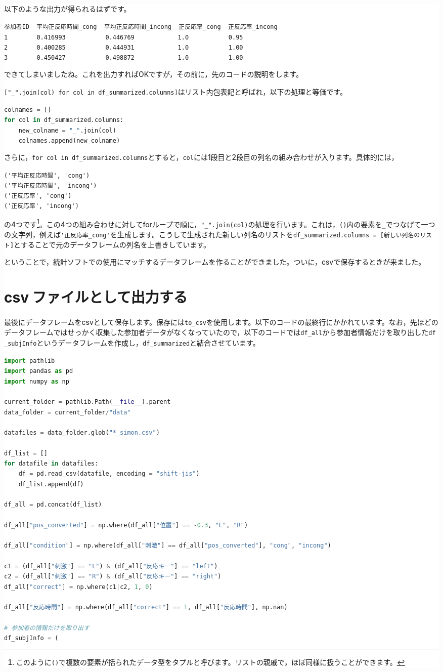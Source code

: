 以下のような出力が得られるはずです。

```
参加者ID  平均正反応時間_cong  平均正反応時間_incong  正反応率_cong  正反応率_incong
1        0.416993           0.446769            1.0           0.95
2        0.400285           0.444931            1.0           1.00
3        0.450427           0.498872            1.0           1.00
```

できてしまいましたね。これを出力すればOKですが，その前に，先のコードの説明をします。

`["_".join(col) for col in df_summarized.columns]`はリスト内包表記と呼ばれ，以下の処理と等価です。

```python
colnames = []
for col in df_summarized.columns:
    new_colname = "_".join(col)
    colnames.append(new_colname)
```

さらに，`for col in df_summarized.columns`とすると，`col`には1段目と2段目の列名の組み合わせが入ります。具体的には，

```
('平均正反応時間', 'cong')
('平均正反応時間', 'incong')
('正反応率', 'cong')
('正反応率', 'incong')
```

の4つです[^7]。この4つの組み合わせに対してforループで順に，`"_".join(col)`の処理を行います。これは，`()`内の要素を`_`でつなげて一つの文字列，例えば`'正反応率_cong'`を生成します。こうして生成された新しい列名のリストを`df_summarized.columns = [新しい列名のリスト]`とすることで元のデータフレームの列名を上書きしています。

[^7]: このように`()`で複数の要素が括られたデータ型をタプルと呼びます。リストの親戚で，ほぼ同様に扱うことができます。

ということで，統計ソフトでの使用にマッチするデータフレームを作ることができました。ついに，csvで保存するときが来ました。

# csv ファイルとして出力する

最後にデータフレームをcsvとして保存します。保存には`to_csv`を使用します。以下のコードの最終行にかかれています。なお，先ほどのデータフレームではせっかく収集した参加者データがなくなっていたので，以下のコードでは`df_all`から参加者情報だけを取り出した`df_subjInfo`というデータフレームを作成し，`df_summarized`と結合させています。

```python:summarize_data_to_csv.py
import pathlib
import pandas as pd
import numpy as np

current_folder = pathlib.Path(__file__).parent
data_folder = current_folder/"data"

datafiles = data_folder.glob("*_simon.csv")

df_list = []
for datafile in datafiles:
    df = pd.read_csv(datafile, encoding = "shift-jis")
    df_list.append(df)

df_all = pd.concat(df_list)

df_all["pos_converted"] = np.where(df_all["位置"] == -0.3, "L", "R")

df_all["condition"] = np.where(df_all["刺激"] == df_all["pos_converted"], "cong", "incong")

c1 = (df_all["刺激"] == "L") & (df_all["反応キー"] == "left")
c2 = (df_all["刺激"] == "R") & (df_all["反応キー"] == "right")
df_all["correct"] = np.where(c1|c2, 1, 0)

df_all["反応時間"] = np.where(df_all["correct"] == 1, df_all["反応時間"], np.nan)

# 参加者の情報だけを取り出す
df_subjInfo = (
```

[^2]: これはBuilderでも同じです。
[^3]: もっといい分析方法があるなどは本記事の趣旨ではないので，一旦，脇に置いていただけると幸いです。
[^4]: 第5, 6回で生成したデータと`simon_exp.py`で生成されるデータでは列の数が異なります。後で読み込んだデータをまとめて連結させるときに，この列数の不一致が予期せぬ挙動を生みます。
[^5]: 文字コードとは，1と0でしか処理していないコンピュータが人間の使う文字を処理できるように，「人間の文字 <--> １と0」の変換に使用される変換形式のことです。なぜかこの世には大量の文字コードが存在しており，保存するときと開くときで指定する文字コードが違うと，うまく人間の文字に変換できず，文字化けを起こします。実験データを保存する際に使用した標準のファイル操作`open()`は，(日本の)Windows上で実行されると，`shift-jis`が文字コードとして使用されます。一方で，`pd.read_csv`では指定しなければ`utf-8`という文字コードが使用されます。そのままではうまく文字を変換できずにエラーになるので，`encoding = "Shift-JIS"`と文字コードを指定します。Mac上で`open()`が実行されると`utf-8`でファイルが保存されます。そのため，`read_csv()`でわざわざ文字コードを指定する必要がありません。これらの理由で，Windowsで作成されたファイルをMacで開くと文字化けを起こすので（逆もしかり），喧嘩になることがあります。
[^6]: そうでないソフトもあるかもしれません。